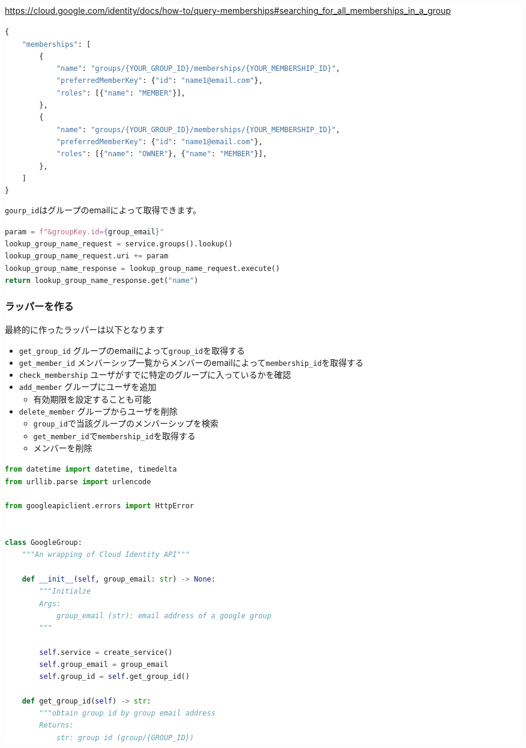 https://cloud.google.com/identity/docs/how-to/query-memberships#searching_for_all_memberships_in_a_group

```python
{
    "memberships": [
        {
            "name": "groups/{YOUR_GROUP_ID}/memberships/{YOUR_MEMBERSHIP_ID}",
            "preferredMemberKey": {"id": "name1@email.com"},
            "roles": [{"name": "MEMBER"}],
        },
        {
            "name": "groups/{YOUR_GROUP_ID}/memberships/{YOUR_MEMBERSHIP_ID}",
            "preferredMemberKey": {"id": "name1@email.com"},
            "roles": [{"name": "OWNER"}, {"name": "MEMBER"}],
        },
    ]
}
```

`gourp_id`はグループのemailによって取得できます。
```python
param = f"&groupKey.id={group_email}"
lookup_group_name_request = service.groups().lookup()
lookup_group_name_request.uri += param
lookup_group_name_response = lookup_group_name_request.execute()
return lookup_group_name_response.get("name")
```

### ラッパーを作る

最終的に作ったラッパーは以下となります
- `get_group_id` グループのemailによって`group_id`を取得する
- `get_member_id` メンバーシップ一覧からメンバーのemailによって`membership_id`を取得する
- `check_membership` ユーザがすでに特定のグループに入っているかを確認
- `add_member` グループにユーザを追加
	- 有効期限を設定することも可能
- `delete_member` グループからユーザを削除
	- `group_id`で当該グループのメンバーシップを検索
	- `get_member_id`で`membership_id`を取得する
	- メンバーを削除

```python
from datetime import datetime, timedelta
from urllib.parse import urlencode

from googleapiclient.errors import HttpError


class GoogleGroup:
    """An wrapping of Cloud Identity API"""

    def __init__(self, group_email: str) -> None:
        """Initialze
        Args:
            group_email (str): email address of a google group
        """

        self.service = create_service()
        self.group_email = group_email
        self.group_id = self.get_group_id()

    def get_group_id(self) -> str:
        """obtain group id by group email address
        Returns:
            str: group id (group/{GROUP_ID})
```